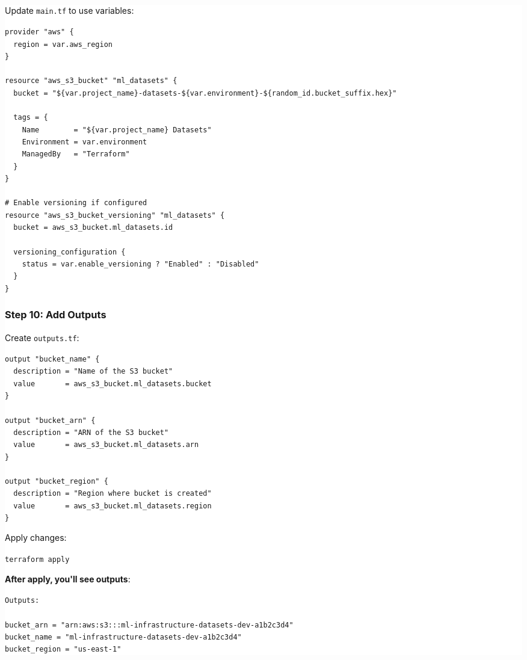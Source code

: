 Update `main.tf` to use variables:

```hcl
provider "aws" {
  region = var.aws_region
}

resource "aws_s3_bucket" "ml_datasets" {
  bucket = "${var.project_name}-datasets-${var.environment}-${random_id.bucket_suffix.hex}"

  tags = {
    Name        = "${var.project_name} Datasets"
    Environment = var.environment
    ManagedBy   = "Terraform"
  }
}

# Enable versioning if configured
resource "aws_s3_bucket_versioning" "ml_datasets" {
  bucket = aws_s3_bucket.ml_datasets.id

  versioning_configuration {
    status = var.enable_versioning ? "Enabled" : "Disabled"
  }
}
```

### Step 10: Add Outputs

Create `outputs.tf`:

```hcl
output "bucket_name" {
  description = "Name of the S3 bucket"
  value       = aws_s3_bucket.ml_datasets.bucket
}

output "bucket_arn" {
  description = "ARN of the S3 bucket"
  value       = aws_s3_bucket.ml_datasets.arn
}

output "bucket_region" {
  description = "Region where bucket is created"
  value       = aws_s3_bucket.ml_datasets.region
}
```

Apply changes:

```bash
terraform apply
```

**After apply, you'll see outputs**:
```
Outputs:

bucket_arn = "arn:aws:s3:::ml-infrastructure-datasets-dev-a1b2c3d4"
bucket_name = "ml-infrastructure-datasets-dev-a1b2c3d4"
bucket_region = "us-east-1"
```
